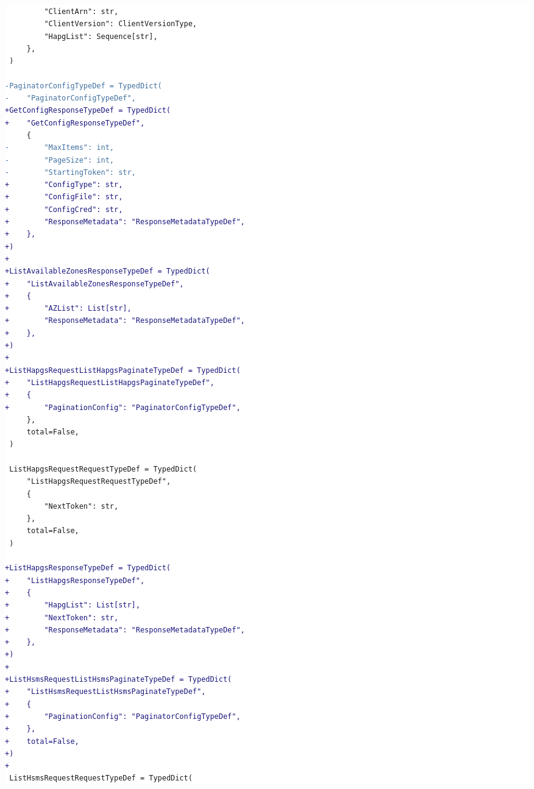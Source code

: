 ```diff
         "ClientArn": str,
         "ClientVersion": ClientVersionType,
         "HapgList": Sequence[str],
     },
 )
 
-PaginatorConfigTypeDef = TypedDict(
-    "PaginatorConfigTypeDef",
+GetConfigResponseTypeDef = TypedDict(
+    "GetConfigResponseTypeDef",
     {
-        "MaxItems": int,
-        "PageSize": int,
-        "StartingToken": str,
+        "ConfigType": str,
+        "ConfigFile": str,
+        "ConfigCred": str,
+        "ResponseMetadata": "ResponseMetadataTypeDef",
+    },
+)
+
+ListAvailableZonesResponseTypeDef = TypedDict(
+    "ListAvailableZonesResponseTypeDef",
+    {
+        "AZList": List[str],
+        "ResponseMetadata": "ResponseMetadataTypeDef",
+    },
+)
+
+ListHapgsRequestListHapgsPaginateTypeDef = TypedDict(
+    "ListHapgsRequestListHapgsPaginateTypeDef",
+    {
+        "PaginationConfig": "PaginatorConfigTypeDef",
     },
     total=False,
 )
 
 ListHapgsRequestRequestTypeDef = TypedDict(
     "ListHapgsRequestRequestTypeDef",
     {
         "NextToken": str,
     },
     total=False,
 )
 
+ListHapgsResponseTypeDef = TypedDict(
+    "ListHapgsResponseTypeDef",
+    {
+        "HapgList": List[str],
+        "NextToken": str,
+        "ResponseMetadata": "ResponseMetadataTypeDef",
+    },
+)
+
+ListHsmsRequestListHsmsPaginateTypeDef = TypedDict(
+    "ListHsmsRequestListHsmsPaginateTypeDef",
+    {
+        "PaginationConfig": "PaginatorConfigTypeDef",
+    },
+    total=False,
+)
+
 ListHsmsRequestRequestTypeDef = TypedDict(
```